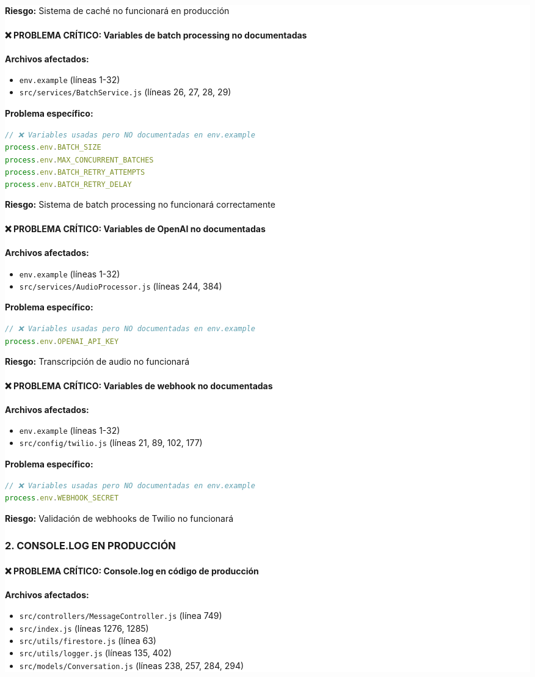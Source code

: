 **Riesgo:** Sistema de caché no funcionará en producción

#### **❌ PROBLEMA CRÍTICO: Variables de batch processing no documentadas**

**Archivos afectados:**
- `env.example` (líneas 1-32)
- `src/services/BatchService.js` (líneas 26, 27, 28, 29)

**Problema específico:**
```javascript
// ❌ Variables usadas pero NO documentadas en env.example
process.env.BATCH_SIZE
process.env.MAX_CONCURRENT_BATCHES
process.env.BATCH_RETRY_ATTEMPTS
process.env.BATCH_RETRY_DELAY
```

**Riesgo:** Sistema de batch processing no funcionará correctamente

#### **❌ PROBLEMA CRÍTICO: Variables de OpenAI no documentadas**

**Archivos afectados:**
- `env.example` (líneas 1-32)
- `src/services/AudioProcessor.js` (líneas 244, 384)

**Problema específico:**
```javascript
// ❌ Variables usadas pero NO documentadas en env.example
process.env.OPENAI_API_KEY
```

**Riesgo:** Transcripción de audio no funcionará

#### **❌ PROBLEMA CRÍTICO: Variables de webhook no documentadas**

**Archivos afectados:**
- `env.example` (líneas 1-32)
- `src/config/twilio.js` (líneas 21, 89, 102, 177)

**Problema específico:**
```javascript
// ❌ Variables usadas pero NO documentadas en env.example
process.env.WEBHOOK_SECRET
```

**Riesgo:** Validación de webhooks de Twilio no funcionará

### **2. CONSOLE.LOG EN PRODUCCIÓN**

#### **❌ PROBLEMA CRÍTICO: Console.log en código de producción**

**Archivos afectados:**
- `src/controllers/MessageController.js` (línea 749)
- `src/index.js` (líneas 1276, 1285)
- `src/utils/firestore.js` (línea 63)
- `src/utils/logger.js` (líneas 135, 402)
- `src/models/Conversation.js` (líneas 238, 257, 284, 294)
